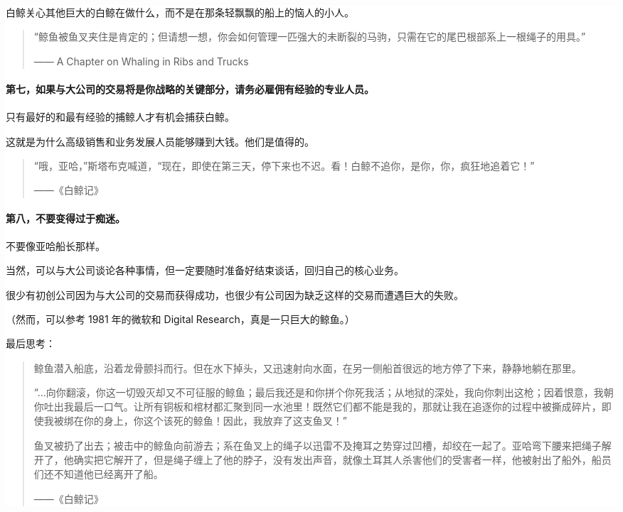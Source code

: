 白鲸关心其他巨大的白鲸在做什么，而不是在那条轻飘飘的船上的恼人的小人。

> “鲸鱼被鱼叉夹住是肯定的；但请想一想，你会如何管理一匹强大的未断裂的马驹，只需在它的尾巴根部系上一根绳子的用具。”
>
> —— A Chapter on Whaling in Ribs and Trucks

#### 第七，如果与大公司的交易将是你战略的关键部分，请务必雇佣有经验的专业人员。

只有最好的和最有经验的捕鲸人才有机会捕获白鲸。

这就是为什么高级销售和业务发展人员能够赚到大钱。他们是值得的。

> “哦，亚哈，”斯塔布克喊道，“现在，即使在第三天，停下来也不迟。看！白鲸不追你，是你，你，疯狂地追着它！”
>
> ——《白鲸记》

#### 第八，不要变得过于痴迷。

不要像亚哈船长那样。

当然，可以与大公司谈论各种事情，但一定要随时准备好结束谈话，回归自己的核心业务。

很少有初创公司因为与大公司的交易而获得成功，也很少有公司因为缺乏这样的交易而遭遇巨大的失败。

（然而，可以参考 1981 年的微软和 Digital Research，真是一只巨大的鲸鱼。）

最后思考：

> 鲸鱼潜入船底，沿着龙骨颤抖而行。但在水下掉头，又迅速射向水面，在另一侧船首很远的地方停了下来，静静地躺在那里。
>
> “...向你翻滚，你这一切毁灭却又不可征服的鲸鱼；最后我还是和你拼个你死我活；从地狱的深处，我向你刺出这枪；因着恨意，我朝你吐出我最后一口气。让所有铜板和棺材都汇聚到同一水池里！既然它们都不能是我的，那就让我在追逐你的过程中被撕成碎片，即使我被绑在你的身上，你这个该死的鲸鱼！因此，我放弃了这支鱼叉！”
>
> 鱼叉被扔了出去；被击中的鲸鱼向前游去；系在鱼叉上的绳子以迅雷不及掩耳之势穿过凹槽，却绞在一起了。亚哈弯下腰来把绳子解开了，他确实把它解开了，但是绳子缠上了他的脖子，没有发出声音，就像土耳其人杀害他们的受害者一样，他被射出了船外，船员们还不知道他已经离开了船。
>
> ——《白鲸记》

[^1]: 本文由 [Marc Andreessen](https://en.wikipedia.org/wiki/Marc_Andreessen) 撰写，最初发表在他的博客 [blog.pmarca.com](http://web.archive.org/web/20100615060031/http://blog.pmarca.com/) 上。这些文章可能是关于商业和初创企业的最佳著作之一，但它们多年前已被删除。网上能够找到一些存档或PDF，但多是英文的，对于国人不太友好。同时，又觉得网页翻译等机翻比较生硬，会导致有些内容看不懂。另外，发现身边知道的朋友相对较少。所以，便想做做翻译的工作。还能锻炼自己的英文hh如有错漏，欢迎批评指正～！

<script defer src='https://static.cloudflareinsights.com/beacon.min.js' data-cf-beacon='{"token": "9f9569f9d5e2464e9f1a094c2bb65d66"}'></script>
